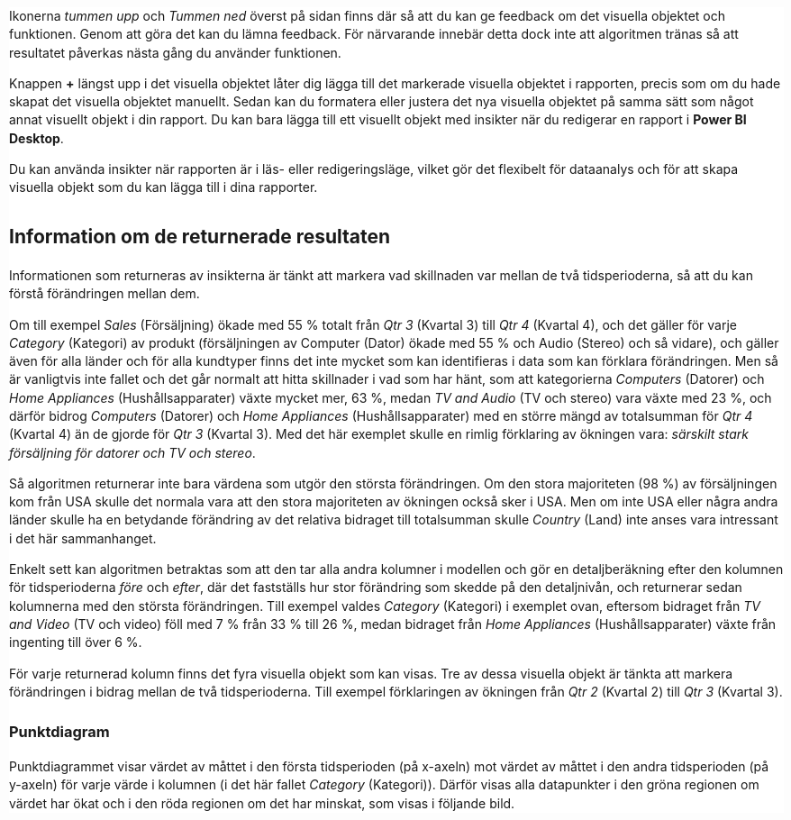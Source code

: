 Ikonerna *tummen upp* och *Tummen ned* överst på sidan finns där så att du kan ge feedback om det visuella objektet och funktionen. Genom att göra det kan du lämna feedback. För närvarande innebär detta dock inte att algoritmen tränas så att resultatet påverkas nästa gång du använder funktionen.

Knappen **+** längst upp i det visuella objektet låter dig lägga till det markerade visuella objektet i rapporten, precis som om du hade skapat det visuella objektet manuellt. Sedan kan du formatera eller justera det nya visuella objektet på samma sätt som något annat visuellt objekt i din rapport. Du kan bara lägga till ett visuellt objekt med insikter när du redigerar en rapport i **Power BI Desktop**.

Du kan använda insikter när rapporten är i läs- eller redigeringsläge, vilket gör det flexibelt för dataanalys och för att skapa visuella objekt som du kan lägga till i dina rapporter.

## <a name="details-of-the-results-returned"></a>Information om de returnerade resultaten

Informationen som returneras av insikterna är tänkt att markera vad skillnaden var mellan de två tidsperioderna, så att du kan förstå förändringen mellan dem.  

Om till exempel *Sales* (Försäljning) ökade med 55 % totalt från *Qtr 3* (Kvartal 3) till *Qtr 4* (Kvartal 4), och det gäller för varje *Category* (Kategori) av produkt (försäljningen av Computer (Dator) ökade med 55 % och Audio (Stereo) och så vidare), och gäller även för alla länder och för alla kundtyper finns det inte mycket som kan identifieras i data som kan förklara förändringen. Men så är vanligtvis inte fallet och det går normalt att hitta skillnader i vad som har hänt, som att kategorierna *Computers* (Datorer) och *Home Appliances* (Hushållsapparater) växte mycket mer, 63 %, medan *TV and Audio* (TV och stereo) vara växte med 23 %, och därför bidrog *Computers* (Datorer) och *Home Appliances* (Hushållsapparater) med en större mängd av totalsumman för *Qtr 4* (Kvartal 4) än de gjorde för *Qtr 3* (Kvartal 3).  Med det här exemplet skulle en rimlig förklaring av ökningen vara: *särskilt stark försäljning för datorer och TV och stereo*. 

Så algoritmen returnerar inte bara värdena som utgör den största förändringen. Om den stora majoriteten (98 %) av försäljningen kom från USA skulle det normala vara att den stora majoriteten av ökningen också sker i USA. Men om inte USA eller några andra länder skulle ha en betydande förändring av det relativa bidraget till totalsumman skulle *Country* (Land) inte anses vara intressant i det här sammanhanget.  

Enkelt sett kan algoritmen betraktas som att den tar alla andra kolumner i modellen och gör en detaljberäkning efter den kolumnen för tidsperioderna *före* och *efter*, där det fastställs hur stor förändring som skedde på den detaljnivån, och returnerar sedan kolumnerna med den största förändringen. Till exempel valdes *Category* (Kategori) i exemplet ovan, eftersom bidraget från *TV and Video* (TV och video) föll med 7 % från 33 % till 26 %, medan bidraget från *Home Appliances* (Hushållsapparater) växte från ingenting till över 6 %. 

För varje returnerad kolumn finns det fyra visuella objekt som kan visas. Tre av dessa visuella objekt är tänkta att markera förändringen i bidrag mellan de två tidsperioderna. Till exempel förklaringen av ökningen från *Qtr 2* (Kvartal 2) till *Qtr 3* (Kvartal 3).

### <a name="the-scatter-plot"></a>Punktdiagram

Punktdiagrammet visar värdet av måttet i den första tidsperioden (på x-axeln) mot värdet av måttet i den andra tidsperioden (på y-axeln) för varje värde i kolumnen (i det här fallet *Category* (Kategori)). Därför visas alla datapunkter i den gröna regionen om värdet har ökat och i den röda regionen om det har minskat, som visas i följande bild. 

